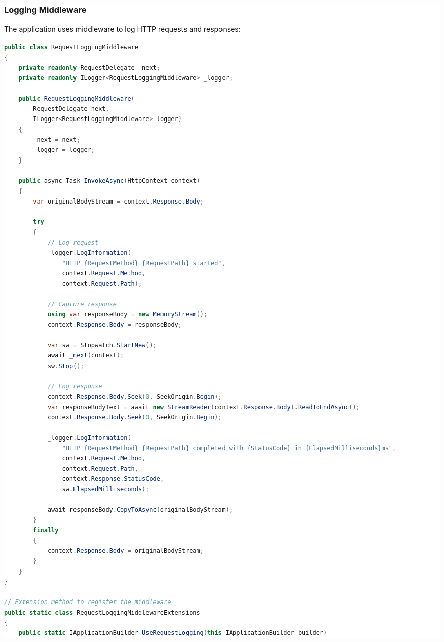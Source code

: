### Logging Middleware

The application uses middleware to log HTTP requests and responses:

```csharp
public class RequestLoggingMiddleware
{
    private readonly RequestDelegate _next;
    private readonly ILogger<RequestLoggingMiddleware> _logger;

    public RequestLoggingMiddleware(
        RequestDelegate next,
        ILogger<RequestLoggingMiddleware> logger)
    {
        _next = next;
        _logger = logger;
    }

    public async Task InvokeAsync(HttpContext context)
    {
        var originalBodyStream = context.Response.Body;

        try
        {
            // Log request
            _logger.LogInformation(
                "HTTP {RequestMethod} {RequestPath} started",
                context.Request.Method,
                context.Request.Path);

            // Capture response
            using var responseBody = new MemoryStream();
            context.Response.Body = responseBody;

            var sw = Stopwatch.StartNew();
            await _next(context);
            sw.Stop();

            // Log response
            context.Response.Body.Seek(0, SeekOrigin.Begin);
            var responseBodyText = await new StreamReader(context.Response.Body).ReadToEndAsync();
            context.Response.Body.Seek(0, SeekOrigin.Begin);

            _logger.LogInformation(
                "HTTP {RequestMethod} {RequestPath} completed with {StatusCode} in {ElapsedMilliseconds}ms",
                context.Request.Method,
                context.Request.Path,
                context.Response.StatusCode,
                sw.ElapsedMilliseconds);

            await responseBody.CopyToAsync(originalBodyStream);
        }
        finally
        {
            context.Response.Body = originalBodyStream;
        }
    }
}

// Extension method to register the middleware
public static class RequestLoggingMiddlewareExtensions
{
    public static IApplicationBuilder UseRequestLogging(this IApplicationBuilder builder)
```